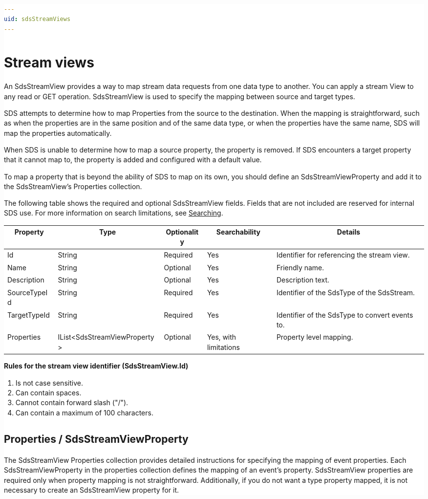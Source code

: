 ```yaml
---
uid: sdsStreamViews
---
```


# Stream views

An SdsStreamView provides a way to map stream data requests from one data type to another. You can apply a stream View to any read or GET operation. SdsStreamView is used to specify the mapping between source and target types.

SDS attempts to determine how to map Properties from the source to the destination. When the mapping is straightforward, such as when the properties are in the same position and of the same data type, or when the properties have the same name, SDS will map the properties automatically.

When SDS is unable to determine how to map a source property, the property is removed. If SDS encounters a target property that it cannot map to, the property is added and configured with a default value.

To map a property that is beyond the ability of SDS to map on its own, you should define an SdsStreamViewProperty and add it to the SdsStreamView’s Properties collection.

The following table shows the required and optional SdsStreamView fields. Fields that are not included are reserved for internal SDS use. For more information on search limitations, see [Searching](xref:sdsSearching).

| Property     | Type                   | Optionality | Searchability | Details |
|--------------|------------------------|-------------|------------|---------|
| Id           | String                 | Required    | Yes        |Identifier for referencing the stream view. |
| Name         | String                 | Optional    | Yes        |Friendly name. |
| Description  | String                 | Optional    | Yes        |Description text. |
| SourceTypeId | String                 | Required    | Yes        |Identifier of the SdsType of the SdsStream. |
| TargetTypeId | String                 | Required    | Yes        |Identifier of the SdsType to convert events to. |
| Properties   | IList\<SdsStreamViewProperty\> | Optional    | Yes, with limitations  |Property level mapping. |

**Rules for the stream view identifier (SdsStreamView.Id)**

1. Is not case sensitive.
2. Can contain spaces.
3. Cannot contain forward slash ("/").
4. Can contain a maximum of 100 characters.

## Properties / SdsStreamViewProperty

The SdsStreamView Properties collection provides detailed instructions for specifying the mapping of event properties. Each SdsStreamViewProperty in the properties collection defines the mapping of an event’s property. SdsStreamView properties are required only when property mapping is not straightforward. Additionally, if you do not want a type property mapped, it is not necessary to create an SdsStreamView property for it.
